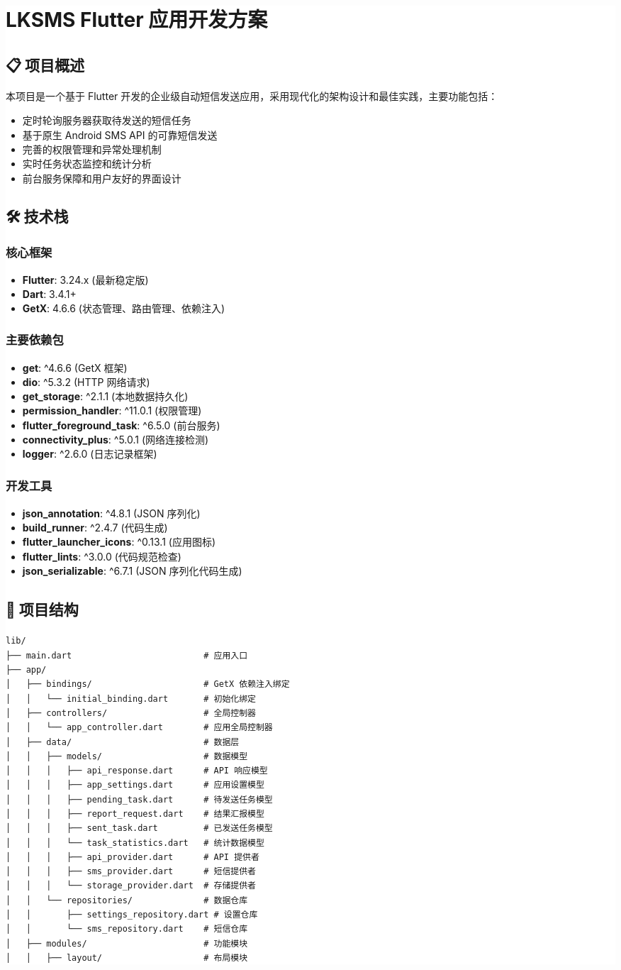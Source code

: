 # LKSMS Flutter 应用开发方案

## 📋 项目概述

本项目是一个基于 Flutter 开发的企业级自动短信发送应用，采用现代化的架构设计和最佳实践，主要功能包括：
- 定时轮询服务器获取待发送的短信任务
- 基于原生 Android SMS API 的可靠短信发送
- 完善的权限管理和异常处理机制
- 实时任务状态监控和统计分析
- 前台服务保障和用户友好的界面设计

## 🛠️ 技术栈

### 核心框架
- **Flutter**: 3.24.x (最新稳定版)
- **Dart**: 3.4.1+
- **GetX**: 4.6.6 (状态管理、路由管理、依赖注入)

### 主要依赖包
- **get**: ^4.6.6 (GetX 框架)
- **dio**: ^5.3.2 (HTTP 网络请求)
- **get_storage**: ^2.1.1 (本地数据持久化)
- **permission_handler**: ^11.0.1 (权限管理)
- **flutter_foreground_task**: ^6.5.0 (前台服务)
- **connectivity_plus**: ^5.0.1 (网络连接检测)
- **logger**: ^2.6.0 (日志记录框架)

### 开发工具
- **json_annotation**: ^4.8.1 (JSON 序列化)
- **build_runner**: ^2.4.7 (代码生成)
- **flutter_launcher_icons**: ^0.13.1 (应用图标)
- **flutter_lints**: ^3.0.0 (代码规范检查)
- **json_serializable**: ^6.7.1 (JSON 序列化代码生成)

## 📁 项目结构

```
lib/
├── main.dart                          # 应用入口
├── app/
│   ├── bindings/                      # GetX 依赖注入绑定
│   │   └── initial_binding.dart       # 初始化绑定
│   ├── controllers/                   # 全局控制器
│   │   └── app_controller.dart        # 应用全局控制器
│   ├── data/                          # 数据层
│   │   ├── models/                    # 数据模型
│   │   │   ├── api_response.dart      # API 响应模型
│   │   │   ├── app_settings.dart      # 应用设置模型
│   │   │   ├── pending_task.dart      # 待发送任务模型
│   │   │   ├── report_request.dart    # 结果汇报模型
│   │   │   ├── sent_task.dart         # 已发送任务模型
│   │   │   └── task_statistics.dart   # 统计数据模型
│   │   │   ├── api_provider.dart      # API 提供者
│   │   │   ├── sms_provider.dart      # 短信提供者
│   │   │   └── storage_provider.dart  # 存储提供者
│   │   └── repositories/              # 数据仓库
│   │       ├── settings_repository.dart # 设置仓库
│   │       └── sms_repository.dart    # 短信仓库
│   ├── modules/                       # 功能模块
│   │   ├── layout/                    # 布局模块
```
